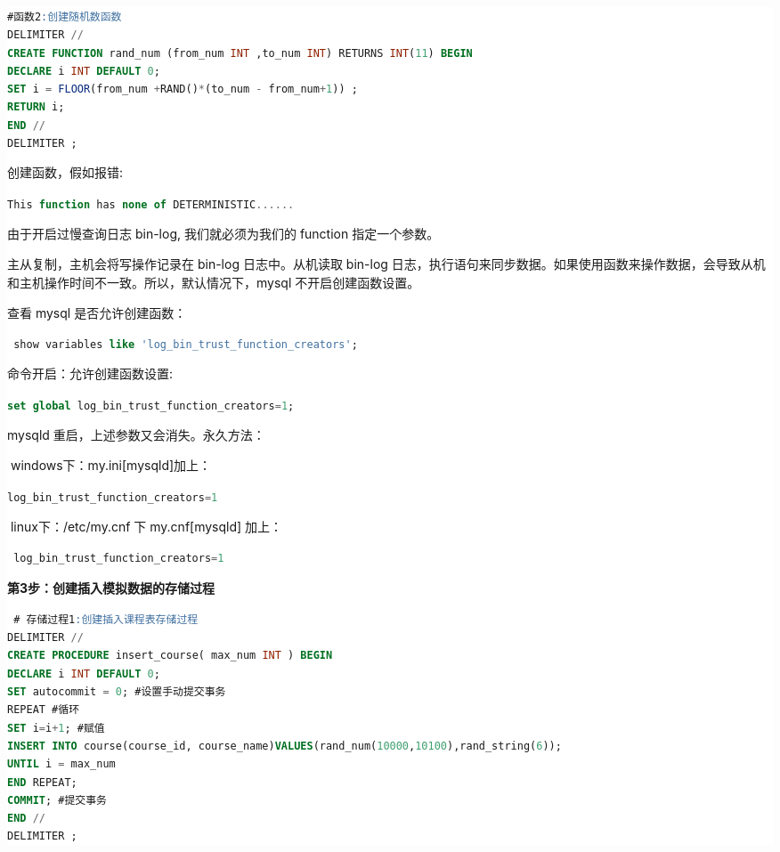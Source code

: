 ```sql
#函数2:创建随机数函数
DELIMITER //
CREATE FUNCTION rand_num (from_num INT ,to_num INT) RETURNS INT(11) BEGIN
DECLARE i INT DEFAULT 0;
SET i = FLOOR(from_num +RAND()*(to_num - from_num+1)) ;
RETURN i;
END //
DELIMITER ;
```

创建函数，假如报错:

```sql
This function has none of DETERMINISTIC......
```

由于开启过慢查询日志 bin-log, 我们就必须为我们的 function 指定一个参数。

主从复制，主机会将写操作记录在 bin-log 日志中。从机读取 bin-log 日志，执行语句来同步数据。如果使用函数来操作数据，会导致从机和主机操作时间不一致。所以，默认情况下，mysql 不开启创建函数设置。




查看 mysql 是否允许创建函数：

```sql
 show variables like 'log_bin_trust_function_creators';
```

命令开启：允许创建函数设置:

```sql
set global log_bin_trust_function_creators=1; 
```

mysqld 重启，上述参数又会消失。永久方法：

​		windows下：my.ini[mysqld]加上：

```sql
log_bin_trust_function_creators=1
```

​		linux下：/etc/my.cnf 下 my.cnf[mysqld] 加上：

```sql
 log_bin_trust_function_creators=1
```



**第3步：创建插入模拟数据的存储过程**

```sql
 # 存储过程1:创建插入课程表存储过程
DELIMITER //
CREATE PROCEDURE insert_course( max_num INT ) BEGIN
DECLARE i INT DEFAULT 0;
SET autocommit = 0; #设置手动提交事务
REPEAT #循环
SET i=i+1; #赋值
INSERT INTO course(course_id, course_name)VALUES(rand_num(10000,10100),rand_string(6));
UNTIL i = max_num
END REPEAT;
COMMIT; #提交事务 
END //
DELIMITER ;
```
